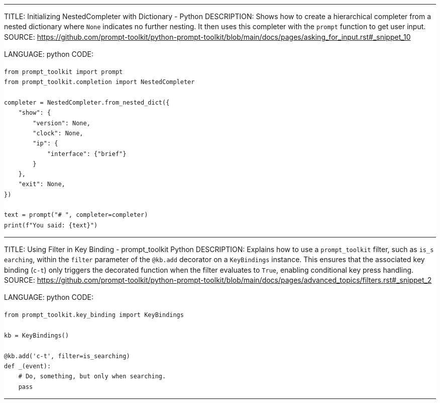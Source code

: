 ----------------------------------------

TITLE: Initializing NestedCompleter with Dictionary - Python
DESCRIPTION: Shows how to create a hierarchical completer from a nested dictionary where `None` indicates no further nesting. It then uses this completer with the `prompt` function to get user input.
SOURCE: https://github.com/prompt-toolkit/python-prompt-toolkit/blob/main/docs/pages/asking_for_input.rst#_snippet_10

LANGUAGE: python
CODE:
```
from prompt_toolkit import prompt
from prompt_toolkit.completion import NestedCompleter

completer = NestedCompleter.from_nested_dict({
    "show": {
        "version": None,
        "clock": None,
        "ip": {
            "interface": {"brief"}
        }
    },
    "exit": None,
})

text = prompt("# ", completer=completer)
print(f"You said: {text}")
```

----------------------------------------

TITLE: Using Filter in Key Binding - prompt_toolkit Python
DESCRIPTION: Explains how to use a `prompt_toolkit` filter, such as `is_searching`, within the `filter` parameter of the `@kb.add` decorator on a `KeyBindings` instance. This ensures that the associated key binding (`c-t`) only triggers the decorated function when the filter evaluates to `True`, enabling conditional key press handling.
SOURCE: https://github.com/prompt-toolkit/python-prompt-toolkit/blob/main/docs/pages/advanced_topics/filters.rst#_snippet_2

LANGUAGE: python
CODE:
```
from prompt_toolkit.key_binding import KeyBindings

kb = KeyBindings()

@kb.add('c-t', filter=is_searching)
def _(event):
    # Do, something, but only when searching.
    pass
```

----------------------------------------
